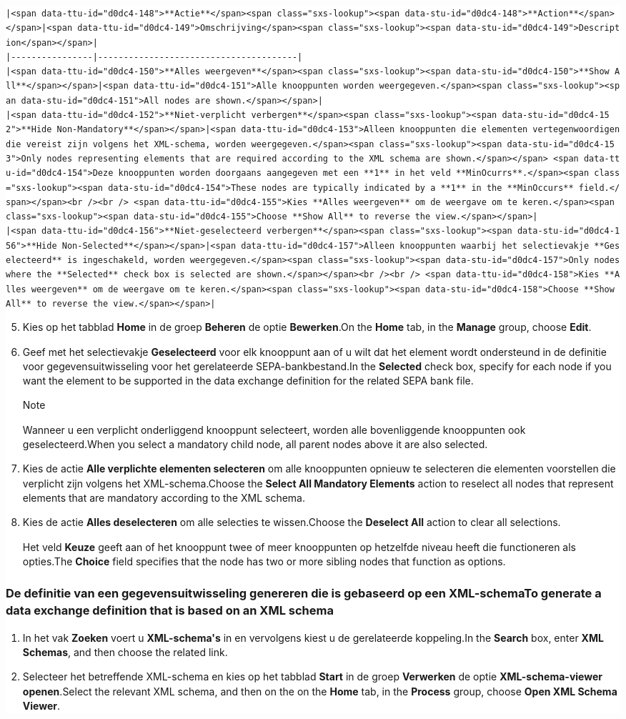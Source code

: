     |<span data-ttu-id="d0dc4-148">**Actie**</span><span class="sxs-lookup"><span data-stu-id="d0dc4-148">**Action**</span></span>|<span data-ttu-id="d0dc4-149">Omschrijving</span><span class="sxs-lookup"><span data-stu-id="d0dc4-149">Description</span></span>|  
    |----------------|---------------------------------------|  
    |<span data-ttu-id="d0dc4-150">**Alles weergeven**</span><span class="sxs-lookup"><span data-stu-id="d0dc4-150">**Show All**</span></span>|<span data-ttu-id="d0dc4-151">Alle knooppunten worden weergegeven.</span><span class="sxs-lookup"><span data-stu-id="d0dc4-151">All nodes are shown.</span></span>|  
    |<span data-ttu-id="d0dc4-152">**Niet-verplicht verbergen**</span><span class="sxs-lookup"><span data-stu-id="d0dc4-152">**Hide Non-Mandatory**</span></span>|<span data-ttu-id="d0dc4-153">Alleen knooppunten die elementen vertegenwoordigen die vereist zijn volgens het XML-schema, worden weergegeven.</span><span class="sxs-lookup"><span data-stu-id="d0dc4-153">Only nodes representing elements that are required according to the XML schema are shown.</span></span> <span data-ttu-id="d0dc4-154">Deze knooppunten worden doorgaans aangegeven met een **1** in het veld **MinOcurrs**.</span><span class="sxs-lookup"><span data-stu-id="d0dc4-154">These nodes are typically indicated by a **1** in the **MinOccurs** field.</span></span><br /><br /> <span data-ttu-id="d0dc4-155">Kies **Alles weergeven** om de weergave om te keren.</span><span class="sxs-lookup"><span data-stu-id="d0dc4-155">Choose **Show All** to reverse the view.</span></span>|  
    |<span data-ttu-id="d0dc4-156">**Niet-geselecteerd verbergen**</span><span class="sxs-lookup"><span data-stu-id="d0dc4-156">**Hide Non-Selected**</span></span>|<span data-ttu-id="d0dc4-157">Alleen knooppunten waarbij het selectievakje **Geselecteerd** is ingeschakeld, worden weergegeven.</span><span class="sxs-lookup"><span data-stu-id="d0dc4-157">Only nodes where the **Selected** check box is selected are shown.</span></span><br /><br /> <span data-ttu-id="d0dc4-158">Kies **Alles weergeven** om de weergave om te keren.</span><span class="sxs-lookup"><span data-stu-id="d0dc4-158">Choose **Show All** to reverse the view.</span></span>|  

5.  <span data-ttu-id="d0dc4-159">Kies op het tabblad **Home** in de groep **Beheren** de optie **Bewerken**.</span><span class="sxs-lookup"><span data-stu-id="d0dc4-159">On the **Home** tab, in the **Manage** group, choose **Edit**.</span></span>  

6.  <span data-ttu-id="d0dc4-160">Geef met het selectievakje **Geselecteerd** voor elk knooppunt aan of u wilt dat het element wordt ondersteund in de definitie voor gegevensuitwisseling voor het gerelateerde SEPA-bankbestand.</span><span class="sxs-lookup"><span data-stu-id="d0dc4-160">In the **Selected** check box, specify for each node if you want the element to be supported in the data exchange definition for the related SEPA bank file.</span></span>  

    > [!NOTE]  
    >  <span data-ttu-id="d0dc4-161">Wanneer u een verplicht onderliggend knooppunt selecteert, worden alle bovenliggende knooppunten ook geselecteerd.</span><span class="sxs-lookup"><span data-stu-id="d0dc4-161">When you select a mandatory child node, all parent nodes above it are also selected.</span></span>  

7.  <span data-ttu-id="d0dc4-162">Kies de actie **Alle verplichte elementen selecteren** om alle knooppunten opnieuw te selecteren die elementen voorstellen die verplicht zijn volgens het XML-schema.</span><span class="sxs-lookup"><span data-stu-id="d0dc4-162">Choose the **Select All Mandatory Elements** action to reselect all nodes that represent elements that are mandatory according to the XML schema.</span></span>  

8.  <span data-ttu-id="d0dc4-163">Kies de actie **Alles deselecteren** om alle selecties te wissen.</span><span class="sxs-lookup"><span data-stu-id="d0dc4-163">Choose the **Deselect All** action to clear all selections.</span></span>  

     <span data-ttu-id="d0dc4-164">Het veld **Keuze** geeft aan of het knooppunt twee of meer knooppunten op hetzelfde niveau heeft die functioneren als opties.</span><span class="sxs-lookup"><span data-stu-id="d0dc4-164">The **Choice** field specifies that the node has two or more sibling nodes that function as options.</span></span>  

### <a name="to-generate-a-data-exchange-definition-that-is-based-on-an-xml-schema"></a><span data-ttu-id="d0dc4-165">De definitie van een gegevensuitwisseling genereren die is gebaseerd op een XML-schema</span><span class="sxs-lookup"><span data-stu-id="d0dc4-165">To generate a data exchange definition that is based on an XML schema</span></span>  

1.  <span data-ttu-id="d0dc4-166">In het vak **Zoeken** voert u **XML-schema's** in en vervolgens kiest u de gerelateerde koppeling.</span><span class="sxs-lookup"><span data-stu-id="d0dc4-166">In the **Search** box, enter  **XML Schemas**, and then choose the related link.</span></span>  

2.  <span data-ttu-id="d0dc4-167">Selecteer het betreffende XML-schema en kies op het tabblad **Start** in de groep **Verwerken** de optie **XML-schema-viewer openen**.</span><span class="sxs-lookup"><span data-stu-id="d0dc4-167">Select the relevant XML schema, and then on the on the **Home** tab, in the **Process** group, choose **Open XML Schema Viewer**.</span></span>  
